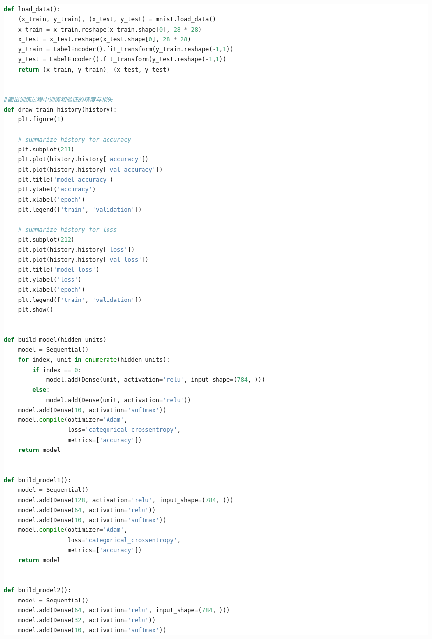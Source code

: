 ```python
def load_data():
    (x_train, y_train), (x_test, y_test) = mnist.load_data()
    x_train = x_train.reshape(x_train.shape[0], 28 * 28)
    x_test = x_test.reshape(x_test.shape[0], 28 * 28)
    y_train = LabelEncoder().fit_transform(y_train.reshape(-1,1))
    y_test = LabelEncoder().fit_transform(y_test.reshape(-1,1))
    return (x_train, y_train), (x_test, y_test)


#画出训练过程中训练和验证的精度与损失
def draw_train_history(history):
    plt.figure(1)

    # summarize history for accuracy
    plt.subplot(211)
    plt.plot(history.history['accuracy'])
    plt.plot(history.history['val_accuracy'])
    plt.title('model accuracy')
    plt.ylabel('accuracy')
    plt.xlabel('epoch')
    plt.legend(['train', 'validation'])

    # summarize history for loss
    plt.subplot(212)
    plt.plot(history.history['loss'])
    plt.plot(history.history['val_loss'])
    plt.title('model loss')
    plt.ylabel('loss')
    plt.xlabel('epoch')
    plt.legend(['train', 'validation'])
    plt.show()


def build_model(hidden_units):
    model = Sequential()
    for index, unit in enumerate(hidden_units):
        if index == 0:
            model.add(Dense(unit, activation='relu', input_shape=(784, )))
        else:
            model.add(Dense(unit, activation='relu'))
    model.add(Dense(10, activation='softmax'))
    model.compile(optimizer='Adam',
                  loss='categorical_crossentropy',
                  metrics=['accuracy'])
    return model


def build_model1():
    model = Sequential()
    model.add(Dense(128, activation='relu', input_shape=(784, )))
    model.add(Dense(64, activation='relu'))
    model.add(Dense(10, activation='softmax'))
    model.compile(optimizer='Adam',
                  loss='categorical_crossentropy',
                  metrics=['accuracy'])
    return model


def build_model2():
    model = Sequential()
    model.add(Dense(64, activation='relu', input_shape=(784, )))
    model.add(Dense(32, activation='relu'))
    model.add(Dense(10, activation='softmax'))
```